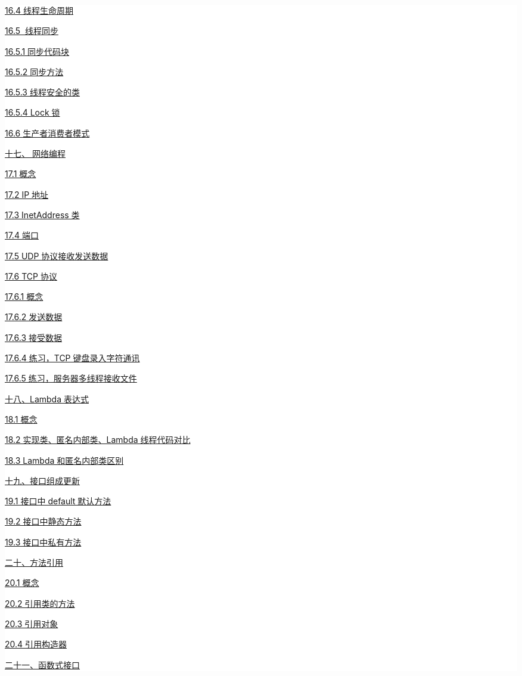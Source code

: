 [16.4 线程生命周期](#t116)

[16.5  线程同步](#t117)

[16.5.1 同步代码块](#t118)

[16.5.2 同步方法](#t119)

[16.5.3 线程安全的类](#t120)

[16.5.4 Lock 锁](#t121)

[16.6 生产者消费者模式](#t122)

[十七、 网络编程](#t123)

[17.1 概念](#t124) 

[17.2 IP 地址](#t125)

[17.3 InetAddress 类](#t126)

[17.4 端口](#t127)

[17.5 UDP 协议接收发送数据](#t128)

[17.6 TCP 协议](#t129)

[17.6.1 概念](#t130)

[17.6.2 发送数据](#t131)

[17.6.3 接受数据](#t132)

[17.6.4 练习，TCP 键盘录入字符通讯](#t133)

[17.6.5 练习，服务器多线程接收文件](#t134)

[十八、Lambda 表达式](#t135)

[18.1 概念](#t136)

[18.2 实现类、匿名内部类、Lambda 线程代码对比](#t137)

[18.3 Lambda 和匿名内部类区别](#t138)

[十九、接口组成更新](#t139)

[19.1 接口中 default 默认方法](#t140)

[19.2 接口中静态方法](#t141)

[19.3 接口中私有方法](#t142)

[二十、方法引用](#t143)

[20.1 概念](#t144)

[20.2 引用类的方法](#t145)

[20.3 引用对象](#t146)

[20.4 引用构造器](#t147)

[二十一、函数式接口](#t148)
